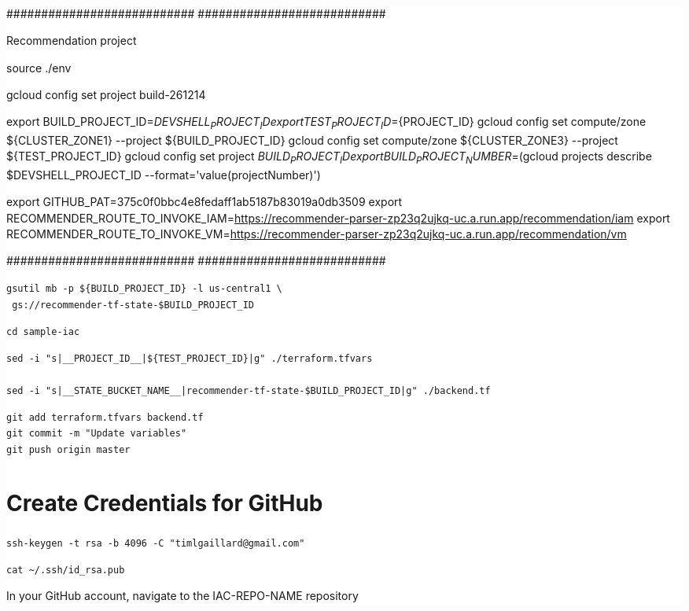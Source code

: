 ###########################
###########################

Recommendation project

source ./env

gcloud config set project build-261214

export BUILD_PROJECT_ID=${DEVSHELL_PROJECT_ID}
export TEST_PROJECT_ID=${PROJECT_ID}
gcloud config set compute/zone ${CLUSTER_ZONE1} --project ${BUILD_PROJECT_ID}
gcloud config set compute/zone ${CLUSTER_ZONE3} --project ${TEST_PROJECT_ID}
gcloud config set project ${BUILD_PROJECT_ID}
export BUILD_PROJECT_NUMBER=$(gcloud projects describe $DEVSHELL_PROJECT_ID --format='value(projectNumber)')


export GITHUB_PAT=375c0f0bbc4e8fedaff1ab5187b83019a0db3509
export RECOMMENDER_ROUTE_TO_INVOKE_IAM=https://recommender-parser-zp23q2ujkq-uc.a.run.app/recommendation/iam
export RECOMMENDER_ROUTE_TO_INVOKE_VM=https://recommender-parser-zp23q2ujkq-uc.a.run.app/recommendation/vm



###########################
###########################
```
gsutil mb -p ${BUILD_PROJECT_ID} -l us-central1 \
 gs://recommender-tf-state-$BUILD_PROJECT_ID
```

```
cd sample-iac
```

```
sed -i "s|__PROJECT_ID__|${TEST_PROJECT_ID}|g" ./terraform.tfvars

sed -i "s|__STATE_BUCKET_NAME__|recommender-tf-state-$BUILD_PROJECT_ID|g" ./backend.tf
```

```
git add terraform.tfvars backend.tf
git commit -m "Update variables"
git push origin master
```

# Create Credentials for GitHub
```
ssh-keygen -t rsa -b 4096 -C "timlgaillard@gmail.com"
```

```
cat ~/.ssh/id_rsa.pub
```

In your GitHub account, navigate to the IAC-REPO-NAME repository

